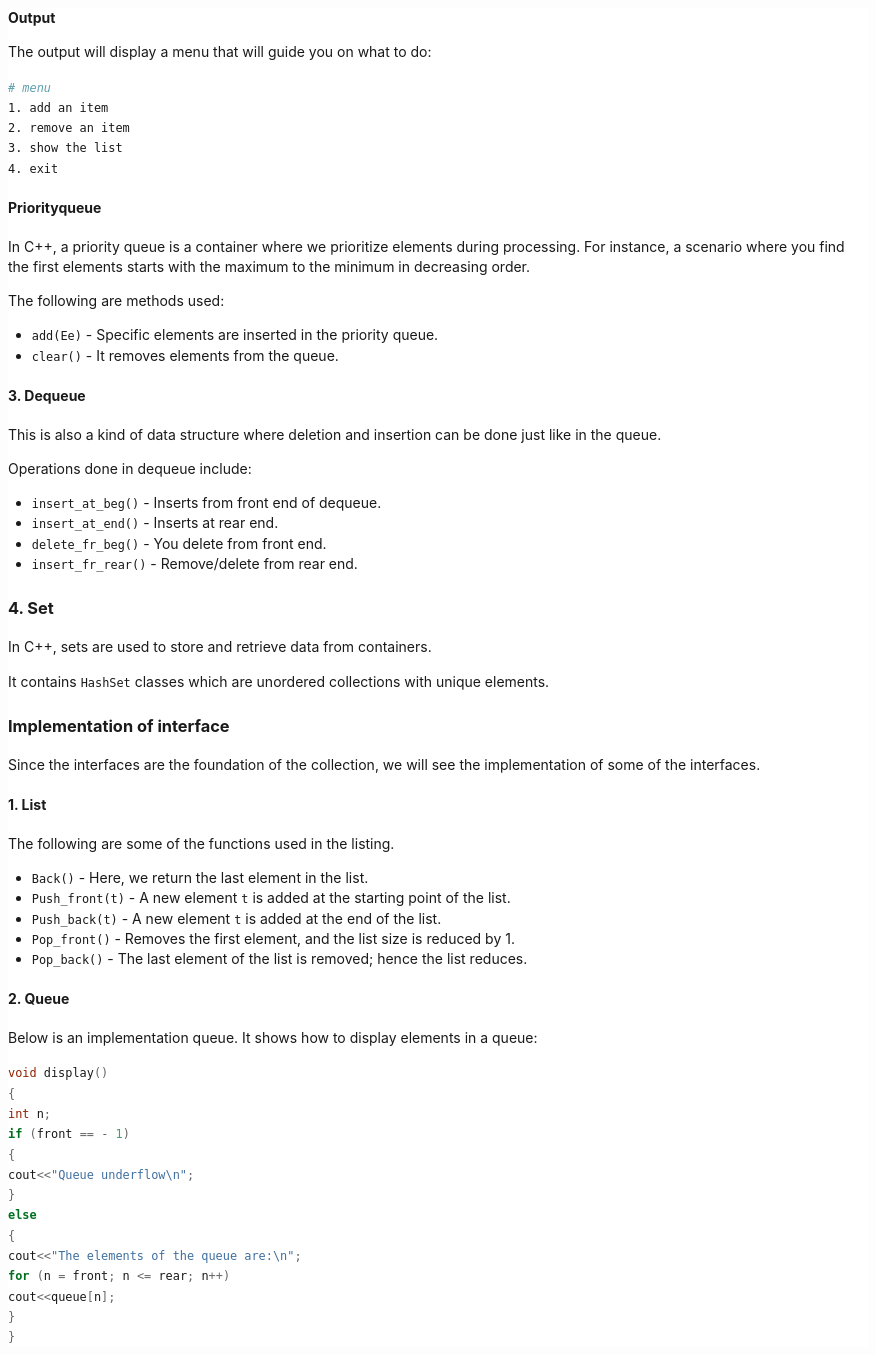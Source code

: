 **Output**

The output will display a menu that will guide you on what to do:

```bash
# menu
1. add an item
2. remove an item
3. show the list
4. exit
```

#### Priorityqueue
In C++, a priority queue is a container where we prioritize elements during processing. For instance, a scenario where you find the first elements starts with the maximum to the minimum in decreasing order.

The following are methods used:
- `add(Ee)` - Specific elements are inserted in the priority queue.
- `clear()` - It removes elements from the queue.

#### 3. Dequeue
This is also a kind of data structure where deletion and insertion can be done just like in the queue.

Operations done in dequeue include:
- `insert_at_beg()` - Inserts from front end of dequeue.
- `insert_at_end()` - Inserts at rear end.
- `delete_fr_beg()` - You delete from front end.
- `insert_fr_rear()` - Remove/delete from rear end.

### 4. Set
In C++, sets are used to store and retrieve data from containers.

It contains `HashSet` classes which are unordered collections with unique elements.

### Implementation of interface
Since the interfaces are the foundation of the collection, we will see the implementation of some of the interfaces.

#### 1. List
The following are some of the functions used in the listing.
- `Back()` - Here, we return the last element in the list.
- `Push_front(t)` - A new element `t` is added at the starting point of the list.
- `Push_back(t)` - A new element `t` is added at the end of the list.
- `Pop_front()` - Removes the first element, and the list size is reduced by 1.
- `Pop_back()` - The last element of the list is removed; hence the list reduces.

#### 2. Queue
Below is an implementation queue. It shows how to display elements in a queue:

```C++
void display()
{
int n;
if (front == - 1)
{
cout<<"Queue underflow\n";
}
else
{
cout<<"The elements of the queue are:\n";
for (n = front; n <= rear; n++)
cout<<queue[n];
}
}
```